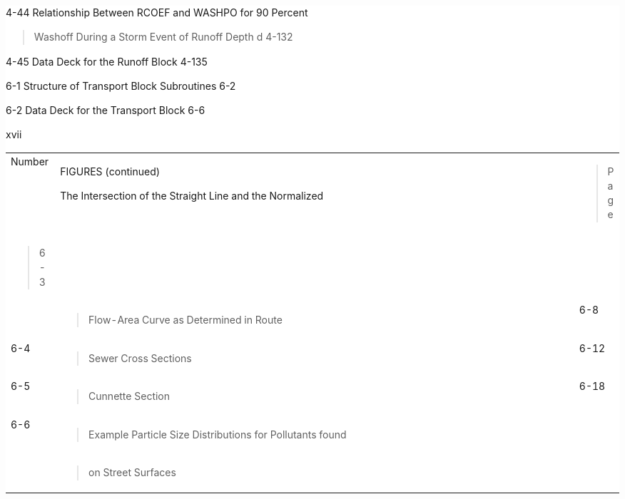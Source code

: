 4-44 Relationship Between RCOEF and WASHPO for 90 Percent

> Washoff During a Storm Event of Runoff Depth d 4-132

4-45 Data Deck for the Runoff Block 4-135

6-1 Structure of Transport Block Subroutines 6-2

6-2 Data Deck for the Transport Block 6-6

xvii

<table>
<colgroup>
<col style="width: 8%" />
<col style="width: 84%" />
<col style="width: 7%" />
</colgroup>
<tbody>
<tr class="odd">
<td>Number</td>
<td rowspan="2"><p>FIGURES (continued)</p>
<p>The Intersection of the Straight Line and the Normalized</p></td>
<td><blockquote>
<p>Page</p>
</blockquote></td>
</tr>
<tr class="even">
<td><blockquote>
<p>6-3</p>
</blockquote></td>
<td></td>
</tr>
<tr class="odd">
<td></td>
<td><blockquote>
<p>Flow-Area Curve as Determined in Route</p>
</blockquote></td>
<td>6-8</td>
</tr>
<tr class="even">
<td>6-4</td>
<td><blockquote>
<p>Sewer Cross Sections</p>
</blockquote></td>
<td>6-12</td>
</tr>
<tr class="odd">
<td>6-5</td>
<td><blockquote>
<p>Cunnette Section</p>
</blockquote></td>
<td>6-18</td>
</tr>
<tr class="even">
<td>6-6</td>
<td><blockquote>
<p>Example Particle Size Distributions for Pollutants found</p>
</blockquote></td>
<td></td>
</tr>
<tr class="odd">
<td></td>
<td><blockquote>
<p>on Street Surfaces</p>
</blockquote></td>